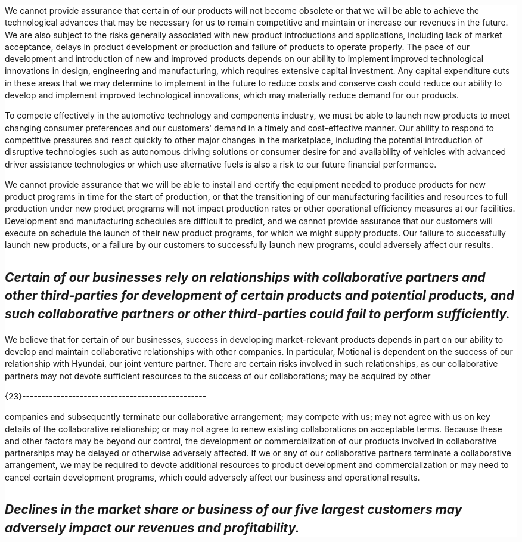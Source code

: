 We cannot provide assurance that certain of our products will not become obsolete or that we will be able to achieve the technological advances that may be necessary for us to remain competitive and maintain or increase our revenues in the future. We are also subject to the risks generally associated with new product introductions and applications, including lack of market acceptance, delays in product development or production and failure of products to operate properly. The pace of our development and introduction of new and improved products depends on our ability to implement improved technological innovations in design, engineering and manufacturing, which requires extensive capital investment. Any capital expenditure cuts in these areas that we may determine to implement in the future to reduce costs and conserve cash could reduce our ability to develop and implement improved technological innovations, which may materially reduce demand for our products.

To compete effectively in the automotive technology and components industry, we must be able to launch new products to meet changing consumer preferences and our customers' demand in a timely and cost-effective manner. Our ability to respond to competitive pressures and react quickly to other major changes in the marketplace, including the potential introduction of disruptive technologies such as autonomous driving solutions or consumer desire for and availability of vehicles with advanced driver assistance technologies or which use alternative fuels is also a risk to our future financial performance.

We cannot provide assurance that we will be able to install and certify the equipment needed to produce products for new product programs in time for the start of production, or that the transitioning of our manufacturing facilities and resources to full production under new product programs will not impact production rates or other operational efficiency measures at our facilities. Development and manufacturing schedules are difficult to predict, and we cannot provide assurance that our customers will execute on schedule the launch of their new product programs, for which we might supply products. Our failure to successfully launch new products, or a failure by our customers to successfully launch new programs, could adversely affect our results.

## *Certain of our businesses rely on relationships with collaborative partners and other third-parties for development of certain products and potential products, and such collaborative partners or other third-parties could fail to perform sufficiently.*

We believe that for certain of our businesses, success in developing market-relevant products depends in part on our ability to develop and maintain collaborative relationships with other companies. In particular, Motional is dependent on the success of our relationship with Hyundai, our joint venture partner. There are certain risks involved in such relationships, as our collaborative partners may not devote sufficient resources to the success of our collaborations; may be acquired by other

{23}------------------------------------------------

companies and subsequently terminate our collaborative arrangement; may compete with us; may not agree with us on key details of the collaborative relationship; or may not agree to renew existing collaborations on acceptable terms. Because these and other factors may be beyond our control, the development or commercialization of our products involved in collaborative partnerships may be delayed or otherwise adversely affected. If we or any of our collaborative partners terminate a collaborative arrangement, we may be required to devote additional resources to product development and commercialization or may need to cancel certain development programs, which could adversely affect our business and operational results.

## *Declines in the market share or business of our five largest customers may adversely impact our revenues and profitability.*
